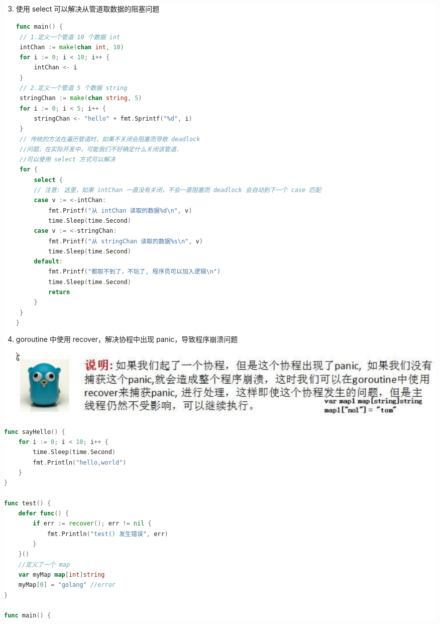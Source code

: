 3. 使用 select 可以解决从管道取数据的阻塞问题

   ```go
   func main() {
   	// 1.定义一个管道 10 个数据 int
   	intChan := make(chan int, 10)
   	for i := 0; i < 10; i++ {
   		intChan <- i
   	}
   	// 2.定义一个管道 5 个数据 string
   	stringChan := make(chan string, 5)
   	for i := 0; i < 5; i++ {
   		stringChan <- "hello" + fmt.Sprintf("%d", i)
   	}
   	// 传统的方法在遍历管道时，如果不关闭会阻塞而导致 deadlock
   	//问题，在实际开发中，可能我们不好确定什么关闭该管道.
   	//可以使用 select 方式可以解决
   	for {
   		select {
   		// 注意: 这里，如果 intChan 一直没有关闭，不会一直阻塞而 deadlock 会自动到下一个 case 匹配
   		case v := <-intChan:
   			fmt.Printf("从 intChan 读取的数据%d\n", v)
   			time.Sleep(time.Second)
   		case v := <-stringChan:
   			fmt.Printf("从 stringChan 读取的数据%s\n", v)
   			time.Sleep(time.Second)
   		default:
   			fmt.Printf("都取不到了，不玩了, 程序员可以加入逻辑\n")
   			time.Sleep(time.Second)
   			return
   		}
   	}
   }
   ```

4. goroutine 中使用 recover，解决协程中出现 panic，导致程序崩溃问题

   ![image-20230225013438286](goroutine和channel.assets/image-20230225013438286.png)

```go
func sayHello() {
	for i := 0; i < 10; i++ {
		time.Sleep(time.Second)
		fmt.Println("hello,world")
	}
}

func test() {
	defer func() {
		if err := recover(); err != nil {
			fmt.Println("test() 发生错误", err)
		}
	}()
	//定义了一个 map
	var myMap map[int]string
	myMap[0] = "golang" //error
}

func main() {
```